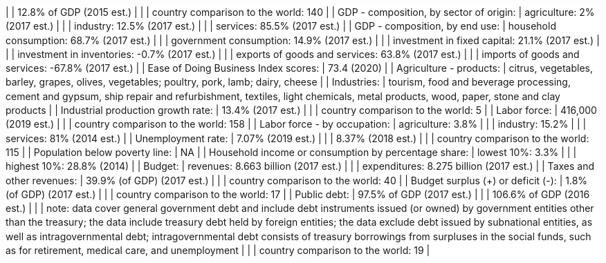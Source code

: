 | | 12.8% of GDP (2015 est.) |
| | country comparison to the world: 140 |
| GDP - composition, by sector of origin: | agriculture: 2% (2017 est.) |
| | industry: 12.5% (2017 est.) |
| | services: 85.5% (2017 est.) |
| GDP - composition, by end use: | household consumption: 68.7% (2017 est.) |
| | government consumption: 14.9% (2017 est.) |
| | investment in fixed capital: 21.1% (2017 est.) |
| | investment in inventories: -0.7% (2017 est.) |
| | exports of goods and services: 63.8% (2017 est.) |
| | imports of goods and services: -67.8% (2017 est.) |
| Ease of Doing Business Index scores: | 73.4 (2020) |
| Agriculture - products: | citrus, vegetables, barley, grapes, olives, vegetables; poultry, pork, lamb; dairy, cheese |
| Industries: | tourism, food and beverage processing, cement and gypsum, ship repair and refurbishment, textiles, light chemicals, metal products, wood, paper, stone and clay products |
| Industrial production growth rate: | 13.4% (2017 est.) |
| | country comparison to the world: 5 |
| Labor force: | 416,000 (2019 est.) |
| | country comparison to the world: 158 |
| Labor force - by occupation: | agriculture: 3.8% |
| | industry: 15.2% |
| | services: 81% (2014 est.) |
| Unemployment rate: | 7.07% (2019 est.) |
| | 8.37% (2018 est.) |
| | country comparison to the world: 115 |
| Population below poverty line: | NA |
| Household income or consumption by percentage share: | lowest 10%: 3.3% |
| | highest 10%: 28.8% (2014) |
| Budget: | revenues: 8.663 billion (2017 est.) |
| | expenditures: 8.275 billion (2017 est.) |
| Taxes and other revenues: | 39.9% (of GDP) (2017 est.) |
| | country comparison to the world: 40 |
| Budget surplus (+) or deficit (-): | 1.8% (of GDP) (2017 est.) |
| | country comparison to the world: 17 |
| Public debt: | 97.5% of GDP (2017 est.) |
| | 106.6% of GDP (2016 est.) |
| | note: data cover general government debt and include debt instruments issued (or owned) by government entities other than the treasury; the data include treasury debt held by foreign entities; the data exclude debt issued by subnational entities, as well as intragovernmental debt; intragovernmental debt consists of treasury borrowings from surpluses in the social funds, such as for retirement, medical care, and unemployment |
| | country comparison to the world: 19 |